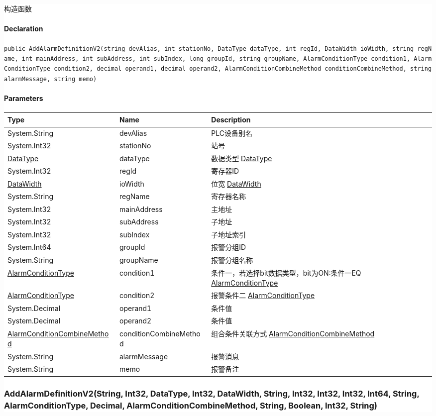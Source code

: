 构造函数

#### Declaration

```text
public AddAlarmDefinitionV2(string devAlias, int stationNo, DataType dataType, int regId, DataWidth ioWidth, string regName, int mainAddress, int subAddress, int subIndex, long groupId, string groupName, AlarmConditionType condition1, AlarmConditionType condition2, decimal operand1, decimal operand2, AlarmConditionCombineMethod conditionCombineMethod, string alarmMessage, string memo)
```

#### Parameters

| Type | Name | Description |
| :--- | :--- | :--- |
| System.String | devAlias | PLC设备别名 |
| System.Int32 | stationNo | 站号 |
| [DataType](https://docs.flexem.net/fbox/zh-cn/sdk/FBoxClientDriver.Contract.DataType.html) | dataType | 数据类型 [DataType](https://docs.flexem.net/fbox/zh-cn/sdk/FBoxClientDriver.Contract.DataType.html) |
| System.Int32 | regId | 寄存器ID |
| [DataWidth](https://docs.flexem.net/fbox/zh-cn/sdk/FBoxClientDriver.Contract.DataWidth.html) | ioWidth | 位宽 [DataWidth](https://docs.flexem.net/fbox/zh-cn/sdk/FBoxClientDriver.Contract.DataWidth.html) |
| System.String | regName | 寄存器名称 |
| System.Int32 | mainAddress | 主地址 |
| System.Int32 | subAddress | 子地址 |
| System.Int32 | subIndex | 子地址索引 |
| System.Int64 | groupId | 报警分组ID |
| System.String | groupName | 报警分组名称 |
| [AlarmConditionType](https://docs.flexem.net/fbox/zh-cn/sdk/FBoxClientDriver.Contract.AlarmConditionType.html) | condition1 | 条件一，若选择bit数据类型，bit为ON:条件一EQ [AlarmConditionType](https://docs.flexem.net/fbox/zh-cn/sdk/FBoxClientDriver.Contract.AlarmConditionType.html) |
| [AlarmConditionType](https://docs.flexem.net/fbox/zh-cn/sdk/FBoxClientDriver.Contract.AlarmConditionType.html) | condition2 | 报警条件二 [AlarmConditionType](https://docs.flexem.net/fbox/zh-cn/sdk/FBoxClientDriver.Contract.AlarmConditionType.html) |
| System.Decimal | operand1 | 条件值 |
| System.Decimal | operand2 | 条件值 |
| [AlarmConditionCombineMethod](https://docs.flexem.net/fbox/zh-cn/sdk/FBoxClientDriver.Contract.AlarmConditionCombineMethod.html) | conditionCombineMethod | 组合条件关联方式 [AlarmConditionCombineMethod](https://docs.flexem.net/fbox/zh-cn/sdk/FBoxClientDriver.Contract.AlarmConditionCombineMethod.html) |
| System.String | alarmMessage | 报警消息 |
| System.String | memo | 报警备注 |

### AddAlarmDefinitionV2\(String, Int32, DataType, Int32, DataWidth, String, Int32, Int32, Int32, Int64, String, AlarmConditionType, Decimal, AlarmConditionCombineMethod, String, Boolean, Int32, String\) <a id="FBoxClientDriver_Contract_AddAlarmDefinitionV2__ctor_System_String_System_Int32_FBoxClientDriver_Contract_DataType_System_Int32_FBoxClientDriver_Contract_DataWidth_System_String_System_Int32_System_Int32_System_Int32_System_Int64_System_String_FBoxClientDriver_Contract_AlarmConditionType_System_Decimal_FBoxClientDriver_Contract_AlarmConditionCombineMethod_System_String_System_Boolean_System_Int32_System_String_"></a>
